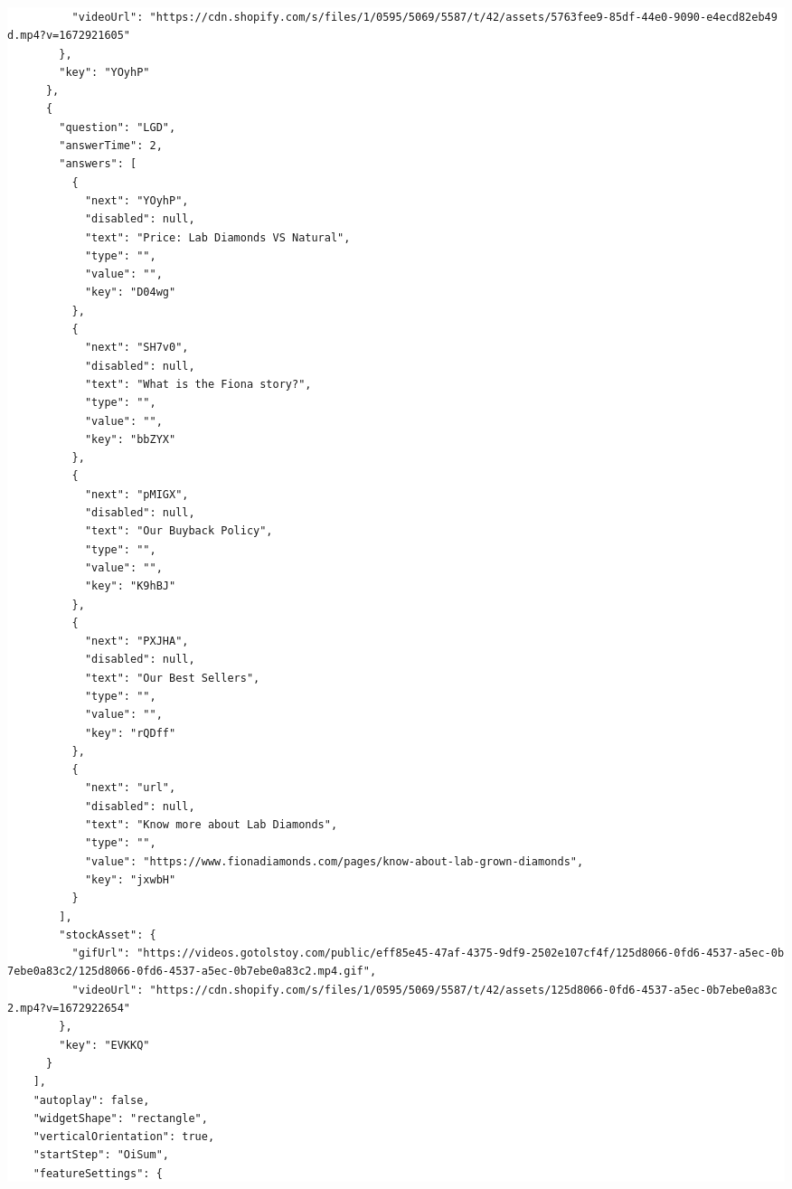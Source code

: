               "videoUrl": "https://cdn.shopify.com/s/files/1/0595/5069/5587/t/42/assets/5763fee9-85df-44e0-9090-e4ecd82eb49d.mp4?v=1672921605"
            },
            "key": "YOyhP"
          },
          {
            "question": "LGD",
            "answerTime": 2,
            "answers": [
              {
                "next": "YOyhP",
                "disabled": null,
                "text": "Price: Lab Diamonds VS Natural",
                "type": "",
                "value": "",
                "key": "D04wg"
              },
              {
                "next": "SH7v0",
                "disabled": null,
                "text": "What is the Fiona story?",
                "type": "",
                "value": "",
                "key": "bbZYX"
              },
              {
                "next": "pMIGX",
                "disabled": null,
                "text": "Our Buyback Policy",
                "type": "",
                "value": "",
                "key": "K9hBJ"
              },
              {
                "next": "PXJHA",
                "disabled": null,
                "text": "Our Best Sellers",
                "type": "",
                "value": "",
                "key": "rQDff"
              },
              {
                "next": "url",
                "disabled": null,
                "text": "Know more about Lab Diamonds",
                "type": "",
                "value": "https://www.fionadiamonds.com/pages/know-about-lab-grown-diamonds",
                "key": "jxwbH"
              }
            ],
            "stockAsset": {
              "gifUrl": "https://videos.gotolstoy.com/public/eff85e45-47af-4375-9df9-2502e107cf4f/125d8066-0fd6-4537-a5ec-0b7ebe0a83c2/125d8066-0fd6-4537-a5ec-0b7ebe0a83c2.mp4.gif",
              "videoUrl": "https://cdn.shopify.com/s/files/1/0595/5069/5587/t/42/assets/125d8066-0fd6-4537-a5ec-0b7ebe0a83c2.mp4?v=1672922654"
            },
            "key": "EVKKQ"
          }
        ],
        "autoplay": false,
        "widgetShape": "rectangle",
        "verticalOrientation": true,
        "startStep": "OiSum",
        "featureSettings": {